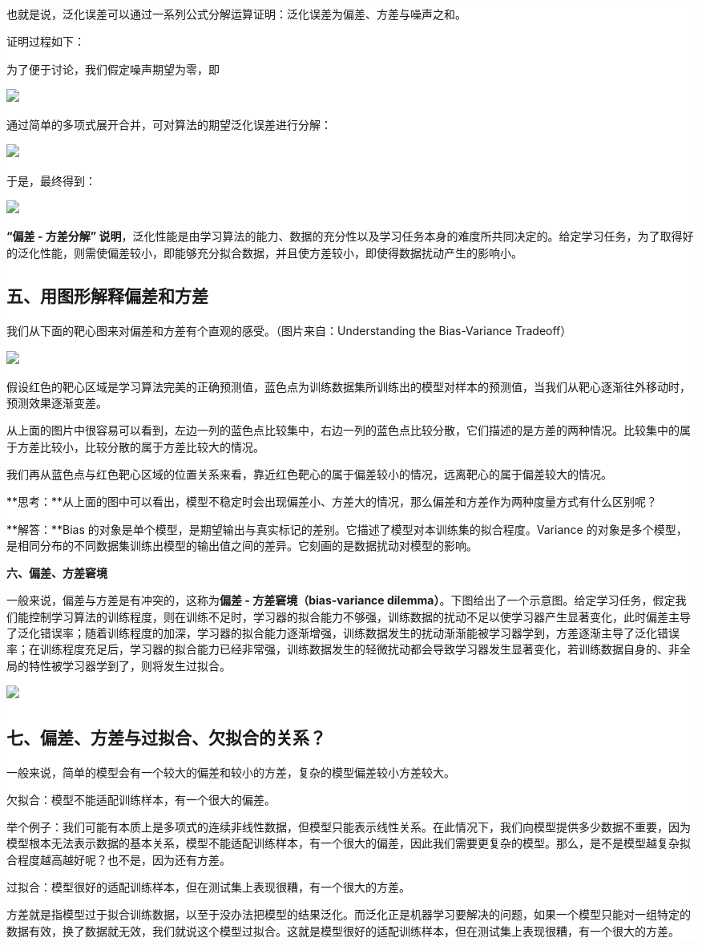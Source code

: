 也就是说，泛化误差可以通过一系列公式分解运算证明：泛化误差为偏差、方差与噪声之和。

证明过程如下：

为了便于讨论，我们假定噪声期望为零，即

![](https://pic2.zhimg.com/50/v2-3448b1004f72c7de4ddbaa7ae018af26_hd.jpg?source=1940ef5c)

通过简单的多项式展开合并，可对算法的期望泛化误差进行分解：

![](https://pic2.zhimg.com/v2-98896a23456ace9756c1847bd5763f65_r.jpg?source=1940ef5c)

于是，最终得到：

![](https://pic2.zhimg.com/v2-c21e566b695ba456f312ecc901e50282_r.jpg?source=1940ef5c)

**“偏差 - 方差分解” 说明**，泛化性能是由学习算法的能力、数据的充分性以及学习任务本身的难度所共同决定的。给定学习任务，为了取得好的泛化性能，则需使偏差较小，即能够充分拟合数据，并且使方差较小，即使得数据扰动产生的影响小。

**五、用图形解释偏差和方差**
----------------

我们从下面的靶心图来对偏差和方差有个直观的感受。（图片来自：Understanding the Bias-Variance Tradeoff）  

![](https://pic2.zhimg.com/v2-6740d66757cd131a11f643667bbc3d19_r.jpg?source=1940ef5c)

假设红色的靶心区域是学习算法完美的正确预测值，蓝色点为训练数据集所训练出的模型对样本的预测值，当我们从靶心逐渐往外移动时，预测效果逐渐变差。

从上面的图片中很容易可以看到，左边一列的蓝色点比较集中，右边一列的蓝色点比较分散，它们描述的是方差的两种情况。比较集中的属于方差比较小，比较分散的属于方差比较大的情况。

我们再从蓝色点与红色靶心区域的位置关系来看，靠近红色靶心的属于偏差较小的情况，远离靶心的属于偏差较大的情况。

**思考：**从上面的图中可以看出，模型不稳定时会出现偏差小、方差大的情况，那么偏差和方差作为两种度量方式有什么区别呢？

**解答：**Bias 的对象是单个模型，是期望输出与真实标记的差别。它描述了模型对本训练集的拟合程度。Variance 的对象是多个模型，是相同分布的不同数据集训练出模型的输出值之间的差异。它刻画的是数据扰动对模型的影响。

**六、偏差、方差窘境**

一般来说，偏差与方差是有冲突的，这称为**偏差 - 方差窘境（bias-variance dilemma）**。下图给出了一个示意图。给定学习任务，假定我们能控制学习算法的训练程度，则在训练不足时，学习器的拟合能力不够强，训练数据的扰动不足以使学习器产生显著变化，此时偏差主导了泛化错误率；随着训练程度的加深，学习器的拟合能力逐渐增强，训练数据发生的扰动渐渐能被学习器学到，方差逐渐主导了泛化错误率；在训练程度充足后，学习器的拟合能力已经非常强，训练数据发生的轻微扰动都会导致学习器发生显著变化，若训练数据自身的、非全局的特性被学习器学到了，则将发生过拟合。

![](https://pic3.zhimg.com/v2-5a569cb13ad8c6d263460cb3c9c78cb5_r.jpg?source=1940ef5c)

  
七、**偏差、方差与过拟合、欠拟合的关系？**
--------------------------

一般来说，简单的模型会有一个较大的偏差和较小的方差，复杂的模型偏差较小方差较大。

欠拟合：模型不能适配训练样本，有一个很大的偏差。

举个例子：我们可能有本质上是多项式的连续非线性数据，但模型只能表示线性关系。在此情况下，我们向模型提供多少数据不重要，因为模型根本无法表示数据的基本关系，模型不能适配训练样本，有一个很大的偏差，因此我们需要更复杂的模型。那么，是不是模型越复杂拟合程度越高越好呢？也不是，因为还有方差。

过拟合：模型很好的适配训练样本，但在测试集上表现很糟，有一个很大的方差。

方差就是指模型过于拟合训练数据，以至于没办法把模型的结果泛化。而泛化正是机器学习要解决的问题，如果一个模型只能对一组特定的数据有效，换了数据就无效，我们就说这个模型过拟合。这就是模型很好的适配训练样本，但在测试集上表现很糟，有一个很大的方差。
